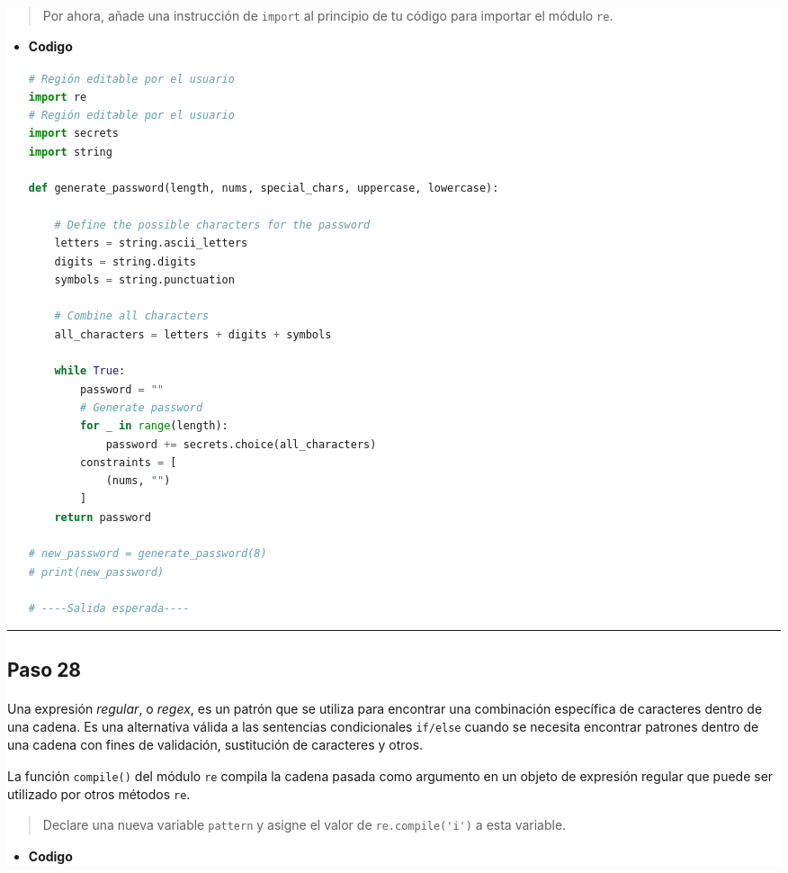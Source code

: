 > Por ahora, añade una instrucción de `import` al principio de tu código para importar el módulo `re`.

- **Codigo**
  
  ```py
  # Región editable por el usuario
  import re
  # Región editable por el usuario
  import secrets
  import string

  def generate_password(length, nums, special_chars, uppercase, lowercase):

      # Define the possible characters for the password
      letters = string.ascii_letters
      digits = string.digits
      symbols = string.punctuation
      
      # Combine all characters
      all_characters = letters + digits + symbols
  
      while True:
          password = ""
          # Generate password
          for _ in range(length):
              password += secrets.choice(all_characters)
          constraints = [
              (nums, "")
          ]
      return password
  
  # new_password = generate_password(8)
  # print(new_password)
  
  # ----Salida esperada----
  ```

---

## Paso 28

Una expresión *regular*, o *regex*, es un patrón que se utiliza para encontrar una combinación específica de caracteres dentro de una cadena. Es una alternativa válida a las sentencias condicionales `if/else` cuando se necesita encontrar patrones dentro de una cadena con fines de validación, sustitución de caracteres y otros.

La función `compile()` del módulo `re` compila la cadena pasada como argumento en un objeto de expresión regular que puede ser utilizado por otros métodos `re`.

> Declare una nueva variable `pattern` y asigne el valor de `re.compile('i')` a esta variable.

- **Codigo**
  